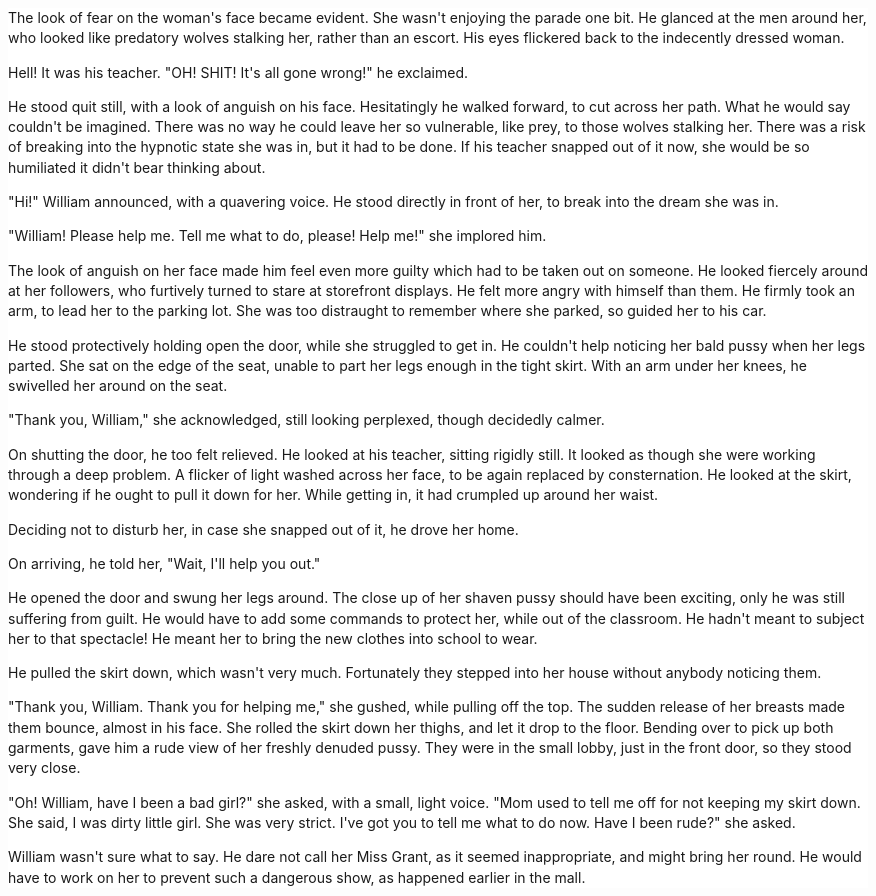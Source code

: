 The look of fear on the woman's face became evident. She wasn't enjoying the parade one bit. He glanced at the men around her, who looked like predatory wolves stalking her, rather than an escort. His eyes flickered back to the indecently dressed woman.  

Hell! It was his teacher. "OH! SHIT! It's all gone wrong!" he exclaimed.  

He stood quit still, with a look of anguish on his face. Hesitatingly he walked forward, to cut across her path. What he would say couldn't be imagined. There was no way he could leave her so vulnerable, like prey, to those wolves stalking her. There was a risk of breaking into the hypnotic state she was in, but it had to be done. If his teacher snapped out of it now, she would be so humiliated it didn't bear thinking about.  

"Hi!" William announced, with a quavering voice. He stood directly in front of her, to break into the dream she was in.  

"William! Please help me. Tell me what to do, please! Help me!" she implored him.  

The look of anguish on her face made him feel even more guilty which had to be taken out on someone. He looked fiercely around at her followers, who furtively turned to stare at storefront displays. He felt more angry with himself than them. He firmly took an arm, to lead her to the parking lot. She was too distraught to remember where she parked, so guided her to his car.  

He stood protectively holding open the door, while she struggled to get in. He couldn't help noticing her bald pussy when her legs parted. She sat on the edge of the seat, unable to part her legs enough in the tight skirt. With an arm under her knees, he swivelled her around on the seat.  

"Thank you, William," she acknowledged, still looking perplexed, though decidedly calmer.  

On shutting the door, he too felt relieved. He looked at his teacher, sitting rigidly still. It looked as though she were working through a deep problem. A flicker of light washed across her face, to be again replaced by consternation. He looked at the skirt, wondering if he ought to pull it down for her. While getting in, it had crumpled up around her waist.  

Deciding not to disturb her, in case she snapped out of it, he drove her home.  

On arriving, he told her, "Wait, I'll help you out."  

He opened the door and swung her legs around. The close up of her shaven pussy should have been exciting, only he was still suffering from guilt. He would have to add some commands to protect her, while out of the classroom. He hadn't meant to subject her to that spectacle! He meant her to bring the new clothes into school to wear.  

He pulled the skirt down, which wasn't very much. Fortunately they stepped into her house without anybody noticing them.  

"Thank you, William. Thank you for helping me," she gushed, while pulling off the top. The sudden release of her breasts made them bounce, almost in his face. She rolled the skirt down her thighs, and let it drop to the floor. Bending over to pick up both garments, gave him a rude view of her freshly denuded pussy. They were in the small lobby, just in the front door, so they stood very close.  

"Oh! William, have I been a bad girl?" she asked, with a small, light voice. "Mom used to tell me off for not keeping my skirt down. She said, I was dirty little girl. She was very strict. I've got you to tell me what to do now. Have I been rude?" she asked.  

William wasn't sure what to say. He dare not call her Miss Grant, as it seemed inappropriate, and might bring her round. He would have to work on her to prevent such a dangerous show, as happened earlier in the mall.  
